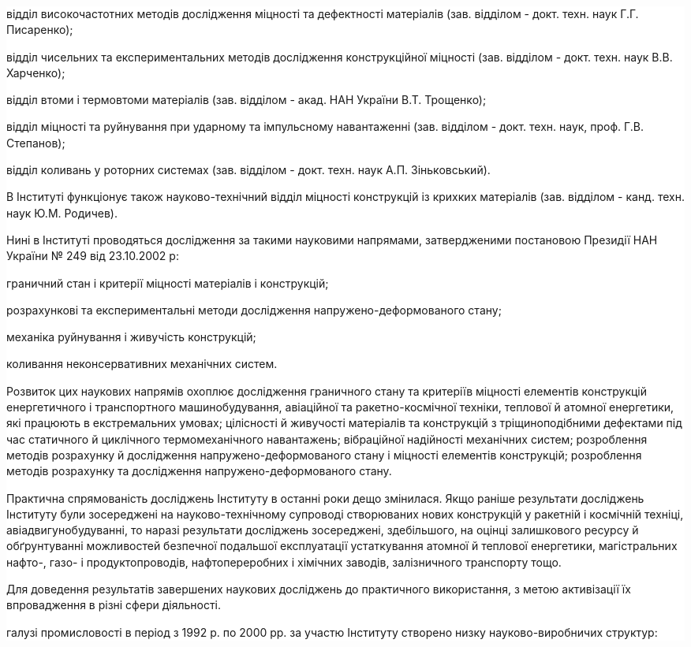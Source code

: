 відділ високочастотних методів дослідження міцності та дефектності
матеріалів (зав. відділом - докт. техн. наук Г.Г. Писаренко);

відділ чисельних та експериментальних методів дослідження конструкційної
міцності (зав. відділом - докт. техн. наук В.В. Харченко);

відділ втоми і термовтоми матеріалів (зав. відділом - акад. НАН України
В.Т. Трощенко);

відділ міцності та руйнування при ударному та імпульсному навантаженні
(зав. відділом - докт. техн. наук, проф. Г.В. Степанов);

відділ коливань у роторних системах (зав. відділом - докт. техн. наук
А.П. Зіньковський).

В Інституті функціонує також науково-технічний відділ міцності
конструкцій із крихких матеріалів (зав. відділом - канд. техн. наук Ю.М.
Родичев).

Нині в Інституті проводяться дослідження за такими науковими напрямами,
затвердженими постановою Президії НАН України № 249 від 23.10.2002 р:

граничний стан і критерії міцності матеріалів і конструкцій;

розрахункові та експериментальні методи дослідження
напружено-деформованого стану;

механіка руйнування і живучість конструкцій;

коливання неконсервативних механічних систем.

Розвиток цих наукових напрямів охоплює дослідження граничного стану та
критеріїв міцності елементів конструкцій енергетичного і транспортного
машинобудування, авіаційної та ракетно-космічної техніки, теплової й
атомної енергетики, які працюють в екстремальних умовах; цілісності й
живучості матеріалів та конструкцій з тріщиноподібними дефектами під час
статичного й циклічного термомеханічного навантажень; вібраційної
надійності механічних систем; розроблення методів розрахунку й
дослідження напружено-деформованого стану і міцності елементів
конструкцій; розроблення методів розрахунку та дослідження
напружено-деформованого стану.

Практична спрямованість досліджень Інституту в останні роки дещо
змінилася. Якщо раніше результати досліджень Інституту були зосереджені
на науково-технічному супроводі створюваних нових конструкцій у ракетній
і космічній техніці, авіадвигунобудуванні, то наразі результати
досліджень зосереджені, здебільшого, на оцінці залишкового ресурсу й
обґрунтуванні можливостей безпечної подальшої експлуатації устаткування
атомної й теплової енергетики, магістральних нафто-, газо- і
продуктопроводів, нафтопереробних і хімічних заводів, залізничного
транспорту тощо.

Для доведення результатів завершених наукових досліджень до практичного
використання, з метою активізації їх впровадження в різні сфери
діяльності.

галузі промисловості в період з 1992 р. по 2000 рр. за участю Інституту
створено низку науково-виробничих структур:
